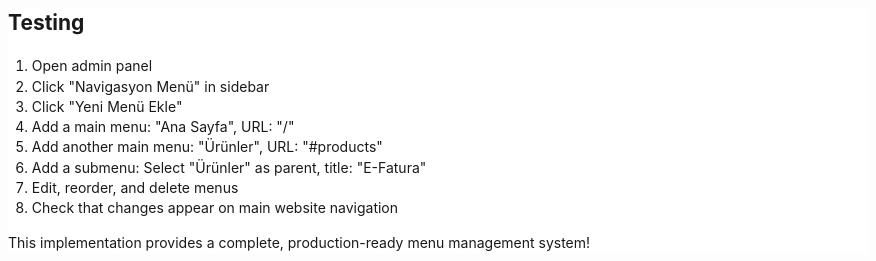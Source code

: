 ## Testing

1. Open admin panel
2. Click "Navigasyon Menü" in sidebar
3. Click "Yeni Menü Ekle"
4. Add a main menu: "Ana Sayfa", URL: "/"
5. Add another main menu: "Ürünler", URL: "#products"
6. Add a submenu: Select "Ürünler" as parent, title: "E-Fatura"
7. Edit, reorder, and delete menus
8. Check that changes appear on main website navigation

This implementation provides a complete, production-ready menu management system!
